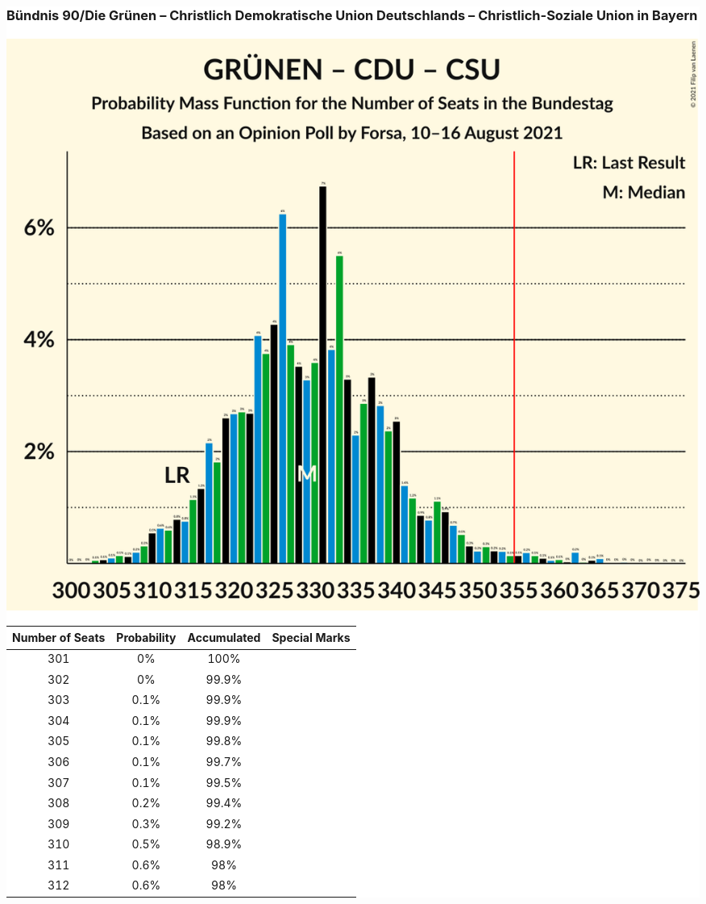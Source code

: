 ### Bündnis 90/Die Grünen – Christlich Demokratische Union Deutschlands – Christlich-Soziale Union in Bayern

![Graph with seats probability mass function not yet produced](2021-08-16-Forsa-coalitions-seats-pmf-grünen–cdu–csu.png "Seats Probability Mass Function")

| Number of Seats | Probability | Accumulated | Special Marks |
|:---------------:|:-----------:|:-----------:|:-------------:|
| 301 | 0% | 100% |  |
| 302 | 0% | 99.9% |  |
| 303 | 0.1% | 99.9% |  |
| 304 | 0.1% | 99.9% |  |
| 305 | 0.1% | 99.8% |  |
| 306 | 0.1% | 99.7% |  |
| 307 | 0.1% | 99.5% |  |
| 308 | 0.2% | 99.4% |  |
| 309 | 0.3% | 99.2% |  |
| 310 | 0.5% | 98.9% |  |
| 311 | 0.6% | 98% |  |
| 312 | 0.6% | 98% |  |